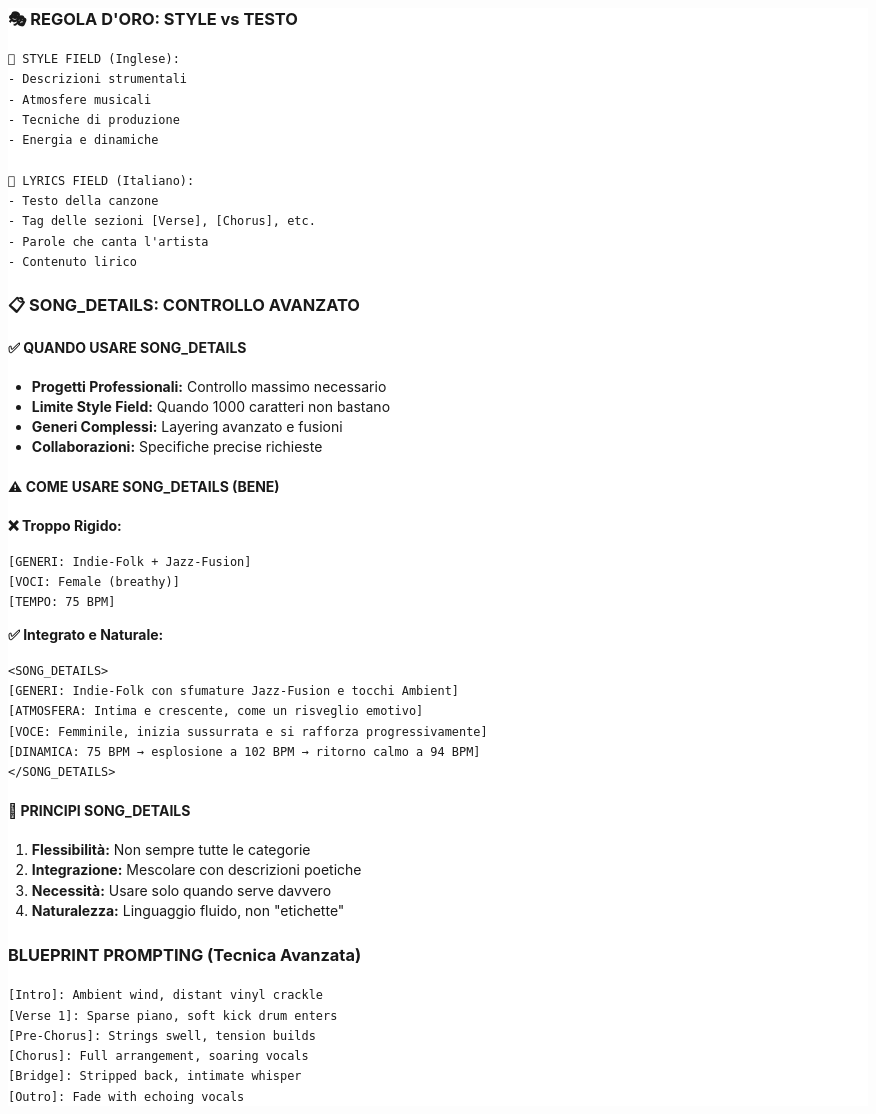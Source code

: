### 🎭 REGOLA D'ORO: STYLE vs TESTO
```
🎵 STYLE FIELD (Inglese):
- Descrizioni strumentali
- Atmosfere musicali  
- Tecniche di produzione
- Energia e dinamiche

🎤 LYRICS FIELD (Italiano):
- Testo della canzone
- Tag delle sezioni [Verse], [Chorus], etc.
- Parole che canta l'artista
- Contenuto lirico
```

### 📋 SONG_DETAILS: CONTROLLO AVANZATO

#### ✅ QUANDO USARE SONG_DETAILS
- **Progetti Professionali:** Controllo massimo necessario
- **Limite Style Field:** Quando 1000 caratteri non bastano
- **Generi Complessi:** Layering avanzato e fusioni
- **Collaborazioni:** Specifiche precise richieste

#### ⚠️ COME USARE SONG_DETAILS (BENE)
**❌ Troppo Rigido:**
```
[GENERI: Indie-Folk + Jazz-Fusion]
[VOCI: Female (breathy)]
[TEMPO: 75 BPM]
```

**✅ Integrato e Naturale:**
```
<SONG_DETAILS>
[GENERI: Indie-Folk con sfumature Jazz-Fusion e tocchi Ambient]
[ATMOSFERA: Intima e crescente, come un risveglio emotivo]
[VOCE: Femminile, inizia sussurrata e si rafforza progressivamente]
[DINAMICA: 75 BPM → esplosione a 102 BPM → ritorno calmo a 94 BPM]
</SONG_DETAILS>
```

#### 🎯 PRINCIPI SONG_DETAILS
1. **Flessibilità:** Non sempre tutte le categorie
2. **Integrazione:** Mescolare con descrizioni poetiche
3. **Necessità:** Usare solo quando serve davvero
4. **Naturalezza:** Linguaggio fluido, non "etichette"

### BLUEPRINT PROMPTING (Tecnica Avanzata)
```
[Intro]: Ambient wind, distant vinyl crackle
[Verse 1]: Sparse piano, soft kick drum enters
[Pre-Chorus]: Strings swell, tension builds
[Chorus]: Full arrangement, soaring vocals
[Bridge]: Stripped back, intimate whisper
[Outro]: Fade with echoing vocals
```
